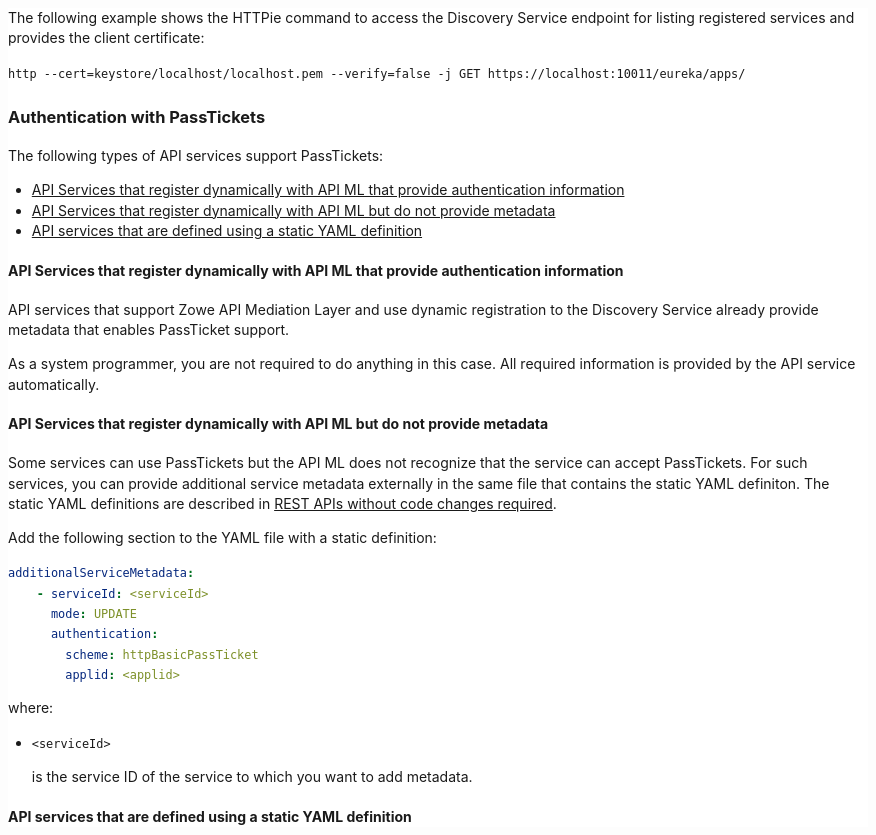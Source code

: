  The following example shows the HTTPie command to access the Discovery Service endpoint for listing registered services and provides the client certificate:

 ```
 http --cert=keystore/localhost/localhost.pem --verify=false -j GET https://localhost:10011/eureka/apps/
 ```


### Authentication with PassTickets

The following types of API services support PassTickets:

- [API Services that register dynamically with API ML that provide authentication information](#api-services-that-register-dynamically-with-api-ml-that-provide-authentication-information)
- [API Services that register dynamically with API ML but do not provide metadata](#api-services-that-register-dynamically-with-api-ml-but-do-not-provide-metadata)
- [API services that are defined using a static YAML definition](#api-services-that-are-defined-using-a-static-yaml-definition)

#### API Services that register dynamically with API ML that provide authentication information

API services that support Zowe API Mediation Layer and use dynamic registration to the Discovery Service already provide metadata that enables PassTicket support.

As a system programmer, you are not required to do anything in this case. All required information is provided by the API service automatically.

#### API Services that register dynamically with API ML but do not provide metadata

Some services can use PassTickets but the API ML does not recognize that the service can accept PassTickets.
For such services, you can provide additional service metadata externally in the same file that contains the static YAML definiton. The static YAML definitions are described in [REST APIs without code changes required](./onboard-static-definition.md).

Add the following section to the YAML file with a static definition:

```yaml
additionalServiceMetadata:
    - serviceId: <serviceId>
      mode: UPDATE
      authentication:
        scheme: httpBasicPassTicket
        applid: <applid>
```

where:

- `<serviceId>`

  is the service ID of the service to which you want to add metadata.

#### API services that are defined using a static YAML definition
